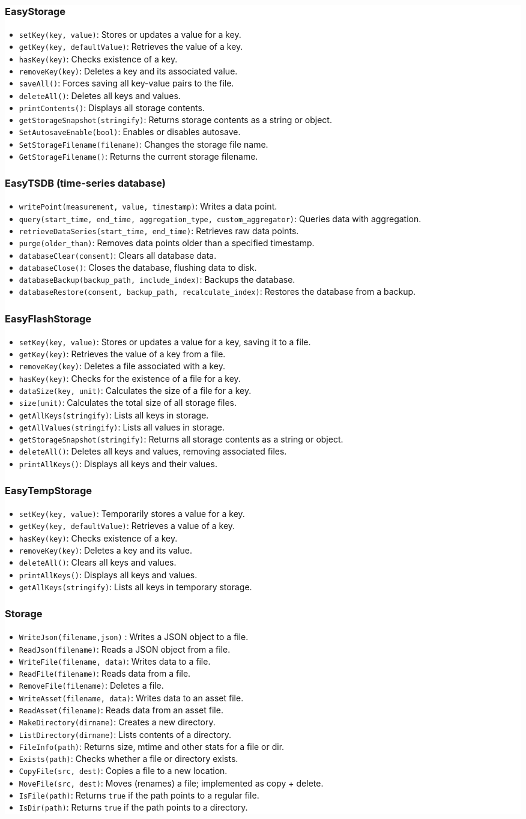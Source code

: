 ### EasyStorage
- `setKey(key, value)`: Stores or updates a value for a key.
- `getKey(key, defaultValue)`: Retrieves the value of a key.
- `hasKey(key)`: Checks existence of a key.
- `removeKey(key)`: Deletes a key and its associated value.
- `saveAll()`: Forces saving all key-value pairs to the file.
- `deleteAll()`: Deletes all keys and values.
- `printContents()`: Displays all storage contents.
- `getStorageSnapshot(stringify)`: Returns storage contents as a string or object.
- `SetAutosaveEnable(bool)`: Enables or disables autosave.
- `SetStorageFilename(filename)`: Changes the storage file name.
- `GetStorageFilename()`: Returns the current storage filename.

### EasyTSDB (time-series database)
- `writePoint(measurement, value, timestamp)`: Writes a data point.
- `query(start_time, end_time, aggregation_type, custom_aggregator)`: Queries data with aggregation.
- `retrieveDataSeries(start_time, end_time)`: Retrieves raw data points.
- `purge(older_than)`: Removes data points older than a specified timestamp.
- `databaseClear(consent)`: Clears all database data.
- `databaseClose()`: Closes the database, flushing data to disk.
- `databaseBackup(backup_path, include_index)`: Backups the database.
- `databaseRestore(consent, backup_path, recalculate_index)`: Restores the database from a backup.

### EasyFlashStorage
- `setKey(key, value)`: Stores or updates a value for a key, saving it to a file.
- `getKey(key)`: Retrieves the value of a key from a file.
- `removeKey(key)`: Deletes a file associated with a key.
- `hasKey(key)`: Checks for the existence of a file for a key.
- `dataSize(key, unit)`: Calculates the size of a file for a key.
- `size(unit)`: Calculates the total size of all storage files.
- `getAllKeys(stringify)`: Lists all keys in storage.
- `getAllValues(stringify)`: Lists all values in storage.
- `getStorageSnapshot(stringify)`: Returns all storage contents as a string or object.
- `deleteAll()`: Deletes all keys and values, removing associated files.
- `printAllKeys()`: Displays all keys and their values.

### EasyTempStorage
- `setKey(key, value)`: Temporarily stores a value for a key.
- `getKey(key, defaultValue)`: Retrieves a value of a key.
- `hasKey(key)`: Checks existence of a key.
- `removeKey(key)`: Deletes a key and its value.
- `deleteAll()`: Clears all keys and values.
- `printAllKeys()`: Displays all keys and values.
- `getAllKeys(stringify)`: Lists all keys in temporary storage.

### Storage
- `WriteJson(filename,json)` : Writes a JSON object to a file.
- `ReadJson(filename)`: Reads a JSON object from a file.
- `WriteFile(filename, data)`: Writes data to a file.
- `ReadFile(filename)`: Reads data from a file.
- `RemoveFile(filename)`: Deletes a file.
- `WriteAsset(filename, data)`: Writes data to an asset file.
- `ReadAsset(filename)`: Reads data from an asset file.
- `MakeDirectory(dirname)`: Creates a new directory.
- `ListDirectory(dirname)`: Lists contents of a directory.
- `FileInfo(path)`: Returns size, mtime and other stats for a file or dir.
- `Exists(path)`: Checks whether a file or directory exists.
- `CopyFile(src, dest)`: Copies a file to a new location.
- `MoveFile(src, dest)`: Moves (renames) a file; implemented as copy + delete.
- `IsFile(path)`: Returns `true` if the path points to a regular file.
- `IsDir(path)`: Returns `true` if the path points to a directory.